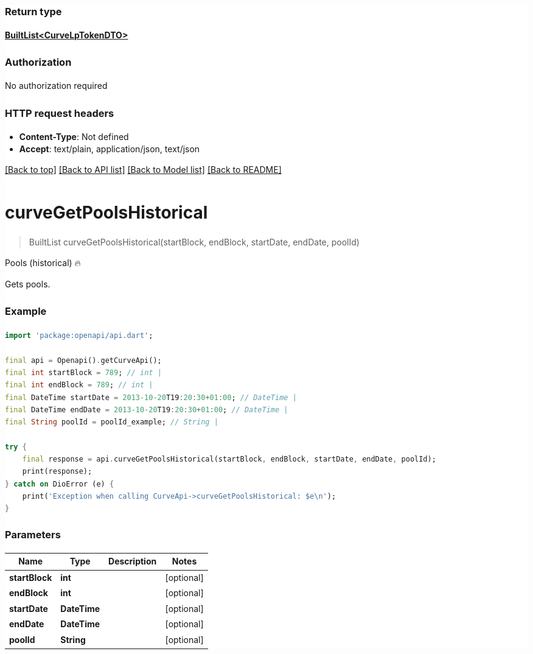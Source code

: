### Return type

[**BuiltList&lt;CurveLpTokenDTO&gt;**](CurveLpTokenDTO.md)

### Authorization

No authorization required

### HTTP request headers

 - **Content-Type**: Not defined
 - **Accept**: text/plain, application/json, text/json

[[Back to top]](#) [[Back to API list]](../README.md#documentation-for-api-endpoints) [[Back to Model list]](../README.md#documentation-for-models) [[Back to README]](../README.md)

# **curveGetPoolsHistorical**
> BuiltList<CurvePoolDTO> curveGetPoolsHistorical(startBlock, endBlock, startDate, endDate, poolId)

Pools (historical) 🔥

Gets pools.

### Example
```dart
import 'package:openapi/api.dart';

final api = Openapi().getCurveApi();
final int startBlock = 789; // int | 
final int endBlock = 789; // int | 
final DateTime startDate = 2013-10-20T19:20:30+01:00; // DateTime | 
final DateTime endDate = 2013-10-20T19:20:30+01:00; // DateTime | 
final String poolId = poolId_example; // String | 

try {
    final response = api.curveGetPoolsHistorical(startBlock, endBlock, startDate, endDate, poolId);
    print(response);
} catch on DioError (e) {
    print('Exception when calling CurveApi->curveGetPoolsHistorical: $e\n');
}
```

### Parameters

Name | Type | Description  | Notes
------------- | ------------- | ------------- | -------------
 **startBlock** | **int**|  | [optional] 
 **endBlock** | **int**|  | [optional] 
 **startDate** | **DateTime**|  | [optional] 
 **endDate** | **DateTime**|  | [optional] 
 **poolId** | **String**|  | [optional] 
